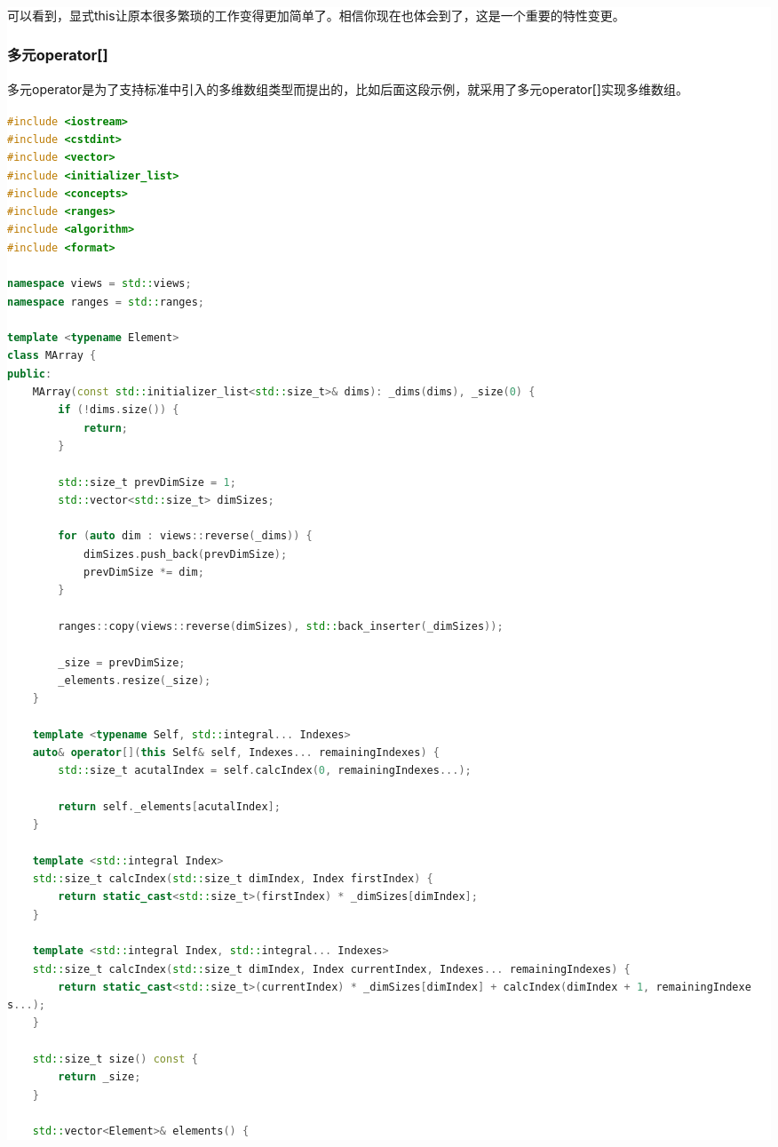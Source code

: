 可以看到，显式this让原本很多繁琐的工作变得更加简单了。相信你现在也体会到了，这是一个重要的特性变更。

### 多元operator\[\]

多元operator是为了支持标准中引入的多维数组类型而提出的，比如后面这段示例，就采用了多元operator\[\]实现多维数组。

```c++
#include <iostream>
#include <cstdint>
#include <vector>
#include <initializer_list>
#include <concepts>
#include <ranges>
#include <algorithm>
#include <format>

namespace views = std::views;
namespace ranges = std::ranges;

template <typename Element>
class MArray {
public:
    MArray(const std::initializer_list<std::size_t>& dims): _dims(dims), _size(0) {
        if (!dims.size()) {
            return;
        }

        std::size_t prevDimSize = 1;
        std::vector<std::size_t> dimSizes;

        for (auto dim : views::reverse(_dims)) {
            dimSizes.push_back(prevDimSize);
            prevDimSize *= dim;
        }

        ranges::copy(views::reverse(dimSizes), std::back_inserter(_dimSizes));

        _size = prevDimSize;
        _elements.resize(_size);
    }

    template <typename Self, std::integral... Indexes>
    auto& operator[](this Self& self, Indexes... remainingIndexes) {
        std::size_t acutalIndex = self.calcIndex(0, remainingIndexes...);

        return self._elements[acutalIndex];
    }

    template <std::integral Index>
    std::size_t calcIndex(std::size_t dimIndex, Index firstIndex) {
        return static_cast<std::size_t>(firstIndex) * _dimSizes[dimIndex];
    }

    template <std::integral Index, std::integral... Indexes>
    std::size_t calcIndex(std::size_t dimIndex, Index currentIndex, Indexes... remainingIndexes) {
        return static_cast<std::size_t>(currentIndex) * _dimSizes[dimIndex] + calcIndex(dimIndex + 1, remainingIndexes...);
    }

    std::size_t size() const {
        return _size;
    }

    std::vector<Element>& elements() {
```